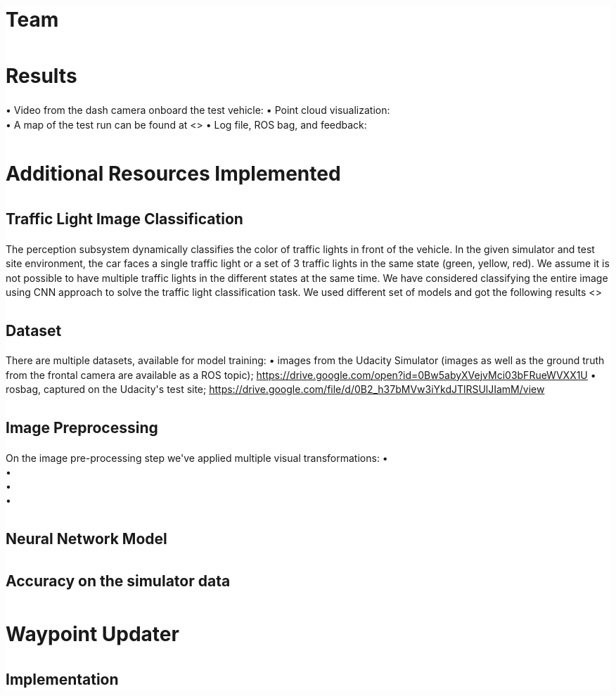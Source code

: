 # Team



# Results

•	Video from the dash camera onboard the test vehicle:
•	Point cloud visualization:  
•	A map of the test run can be found at <>
•	Log file, ROS bag, and feedback:  
  
# Additional Resources Implemented

## Traffic Light Image Classification

The perception subsystem dynamically classifies the color of traffic lights in front of the vehicle. In the given simulator and test site environment, the car faces a single traffic light or a set of 3 traffic lights in the same state (green, yellow, red). We assume it is not possible to have multiple traffic lights in the different states at the same time.
We have considered classifying the entire image using CNN approach to solve the traffic light classification task. We used different set of models and got the following results <>

## Dataset

There are multiple datasets, available for model training:
•	images from the Udacity Simulator (images as well as the ground truth from the frontal camera are available as a ROS topic);
https://drive.google.com/open?id=0Bw5abyXVejvMci03bFRueWVXX1U
•	rosbag, captured on the Udacity's test site;
https://drive.google.com/file/d/0B2_h37bMVw3iYkdJTlRSUlJIamM/view

## Image Preprocessing

On the image pre-processing step we've applied multiple visual transformations:
•	 
•	 
•	 
•	 

## Neural Network Model

## Accuracy on the simulator data

# Waypoint Updater

## Implementation
